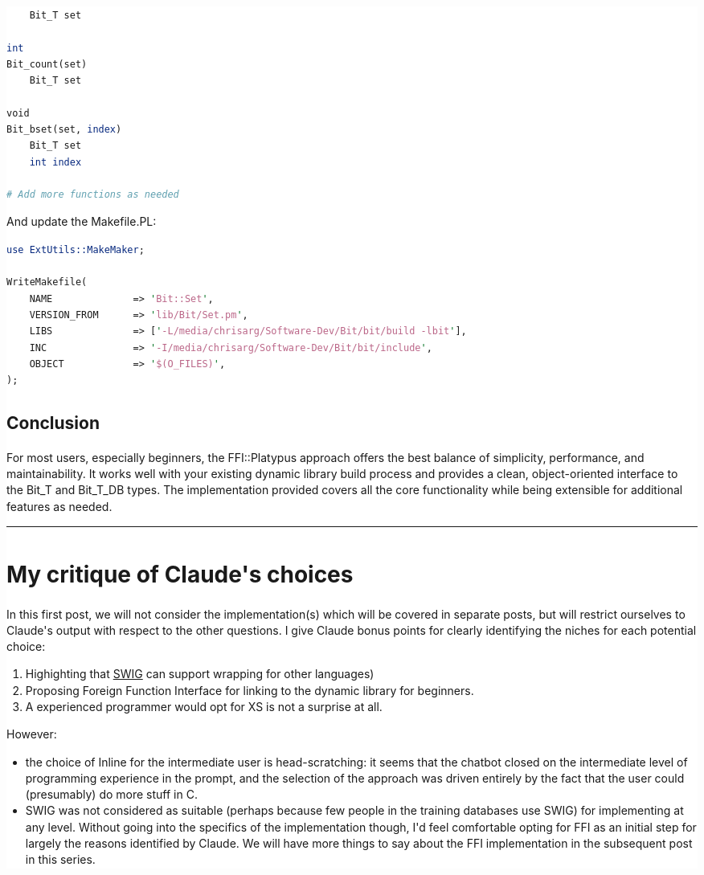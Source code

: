 ```perl
    Bit_T set

int
Bit_count(set)
    Bit_T set

void
Bit_bset(set, index)
    Bit_T set
    int index

# Add more functions as needed
```

And update the Makefile.PL:

```perl
use ExtUtils::MakeMaker;

WriteMakefile(
    NAME              => 'Bit::Set',
    VERSION_FROM      => 'lib/Bit/Set.pm',
    LIBS              => ['-L/media/chrisarg/Software-Dev/Bit/bit/build -lbit'],
    INC               => '-I/media/chrisarg/Software-Dev/Bit/bit/include',
    OBJECT            => '$(O_FILES)',
);
```

## Conclusion

For most users, especially beginners, the FFI::Platypus approach offers the best balance of simplicity, 
performance, and maintainability. It works well with your existing dynamic library build process and 
provides a clean, object-oriented interface to the Bit_T and Bit_T_DB types. The implementation provided 
covers all the core functionality while being extensible for additional features as needed.

_______________________________________________________________________________________________________________________________

# My critique of Claude's choices

In this first post, we will not consider the implementation(s) which will be covered in separate posts, but will restrict ourselves to Claude's output with respect to the other questions. I give Claude bonus points for clearly identifying the niches for each potential choice:
1.  Highighting that [SWIG](https://www.swig.org/) can support wrapping for other languages)
2.  Proposing Foreign Function Interface for linking to the dynamic library for beginners.
3.  A experienced programmer would opt for XS is not a surprise at all.
  
However:
* the choice of Inline for the intermediate user is head-scratching: it seems that the chatbot closed on the intermediate level of programming experience in the prompt, and the selection of the approach was driven entirely by the fact that the user could (presumably) do more stuff in C.
* SWIG was not considered as suitable (perhaps because few people in the training databases use SWIG) for implementing at any level. Without going into the specifics of the implementation though, I'd feel comfortable opting for FFI as an initial step for largely the reasons identified by Claude. We will have more things to say about the FFI implementation in the subsequent post in this series.

[^1]:Note, I did not use the word understanding, as I do not think that LLMs can understant: they are merely noisy statistical pattern generators that can be tasked to create rough solutions for refining.
I alerted the bot to the (substantial) risk of hallucinations and decreased 
